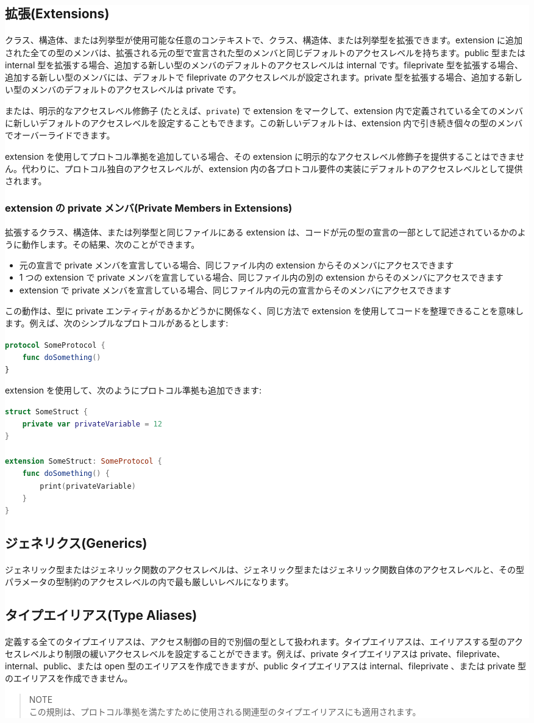 ## 拡張\(Extensions\)

クラス、構造体、または列挙型が使用可能な任意のコンテキストで、クラス、構造体、または列挙型を拡張できます。extension に追加された全ての型のメンバは、拡張される元の型で宣言された型のメンバと同じデフォルトのアクセスレベルを持ちます。public 型または internal 型を拡張する場合、追加する新しい型のメンバのデフォルトのアクセスレベルは internal です。fileprivate 型を拡張する場合、追加する新しい型のメンバには、デフォルトで fileprivate のアクセスレベルが設定されます。private 型を拡張する場合、追加する新しい型のメンバのデフォルトのアクセスレベルは private です。

または、明示的なアクセスレベル修飾子 \(たとえば、`private`\) で extension をマークして、extension 内で定義されている全てのメンバに新しいデフォルトのアクセスレベルを設定することもできます。この新しいデフォルトは、extension 内で引き続き個々の型のメンバでオーバーライドできます。

extension を使用してプロトコル準拠を追加している場合、その extension に明示的なアクセスレベル修飾子を提供することはできません。代わりに、プロトコル独自のアクセスレベルが、extension 内の各プロトコル要件の実装にデフォルトのアクセスレベルとして提供されます。

### extension の private メンバ\(Private Members in Extensions\)

拡張するクラス、構造体、または列挙型と同じファイルにある extension は、コードが元の型の宣言の一部として記述されているかのように動作します。その結果、次のことができます。

* 元の宣言で private メンバを宣言している場合、同じファイル内の extension からそのメンバにアクセスできます
* 1 つの extension で private メンバを宣言している場合、同じファイル内の別の extension からそのメンバにアクセスできます
* extension で private メンバを宣言している場合、同じファイル内の元の宣言からそのメンバにアクセスできます

この動作は、型に private エンティティがあるかどうかに関係なく、同じ方法で extension を使用してコードを整理できることを意味します。例えば、次のシンプルなプロトコルがあるとします:

```swift
protocol SomeProtocol {
    func doSomething()
}
```

extension を使用して、次のようにプロトコル準拠も追加できます:

```swift
struct SomeStruct {
    private var privateVariable = 12
}

extension SomeStruct: SomeProtocol {
    func doSomething() {
        print(privateVariable)
    }
}
```

## ジェネリクス\(Generics\)

ジェネリック型またはジェネリック関数のアクセスレベルは、ジェネリック型またはジェネリック関数自体のアクセスレベルと、その型パラメータの型制約のアクセスレベルの内で最も厳しいレベルになります。

## タイプエイリアス\(Type Aliases\)

定義する全てのタイプエイリアスは、アクセス制御の目的で別個の型として扱われます。タイプエイリアスは、エイリアスする型のアクセスレベルより制限の緩いアクセスレベルを設定することができます。例えば、private タイプエイリアスは private、fileprivate、internal、public、または open 型のエイリアスを作成できますが、public タイプエイリアスは internal、fileprivate 、または private 型のエイリアスを作成できません。

> NOTE  
> この規則は、プロトコル準拠を満たすために使用される関連型のタイプエイリアスにも適用されます。

